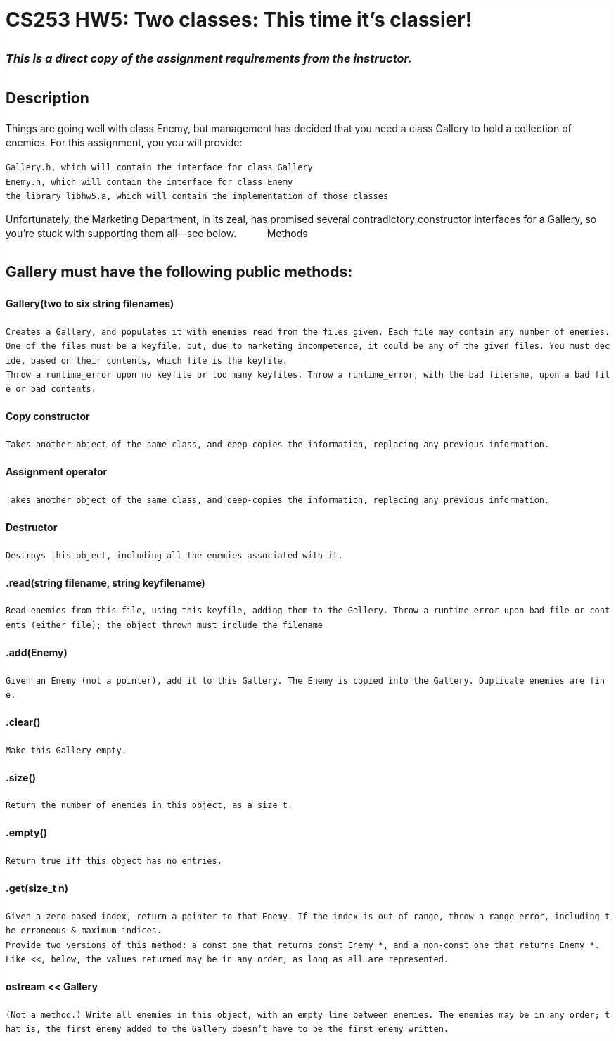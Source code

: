 # CS253 HW5: Two classes: This time it’s classier! 
### *This is a direct copy of the assignment requirements from the instructor.*               
## Description                

Things are going well with class Enemy, but management has decided that you need a class Gallery to hold a collection of enemies. For this assignment, you you will provide:

    Gallery.h, which will contain the interface for class Gallery
    Enemy.h, which will contain the interface for class Enemy
    the library libhw5.a, which will contain the implementation of those classes 

Unfortunately, the Marketing Department, in its zeal, has promised several contradictory constructor interfaces for a Gallery, so you’re stuck with supporting them all—see below.                 
Methods
                
## Gallery must have the following public methods:                

#### Gallery(two to six string filenames)
    Creates a Gallery, and populates it with enemies read from the files given. Each file may contain any number of enemies. One of the files must be a keyfile, but, due to marketing incompetence, it could be any of the given files. You must decide, based on their contents, which file is the keyfile.
    Throw a runtime_error upon no keyfile or too many keyfiles. Throw a runtime_error, with the bad filename, upon a bad file or bad contents.
#### Copy constructor
    Takes another object of the same class, and deep-copies the information, replacing any previous information.
#### Assignment operator
    Takes another object of the same class, and deep-copies the information, replacing any previous information.
#### Destructor
    Destroys this object, including all the enemies associated with it.
#### .read(string filename, string keyfilename)
    Read enemies from this file, using this keyfile, adding them to the Gallery. Throw a runtime_error upon bad file or contents (either file); the object thrown must include the filename
#### .add(Enemy)
    Given an Enemy (not a pointer), add it to this Gallery. The Enemy is copied into the Gallery. Duplicate enemies are fine.
#### .clear()
    Make this Gallery empty.
#### .size()
    Return the number of enemies in this object, as a size_t.
#### .empty()
    Return true iff this object has no entries.
#### .get(size_t n)
    Given a zero-based index, return a pointer to that Enemy. If the index is out of range, throw a range_error, including the erroneous & maximum indices.
    Provide two versions of this method: a const one that returns const Enemy *, and a non-const one that returns Enemy *.
    Like <<, below, the values returned may be in any order, as long as all are represented.
#### ostream << Gallery
    (Not a method.) Write all enemies in this object, with an empty line between enemies. The enemies may be in any order; that is, the first enemy added to the Gallery doesn’t have to be the first enemy written. 
